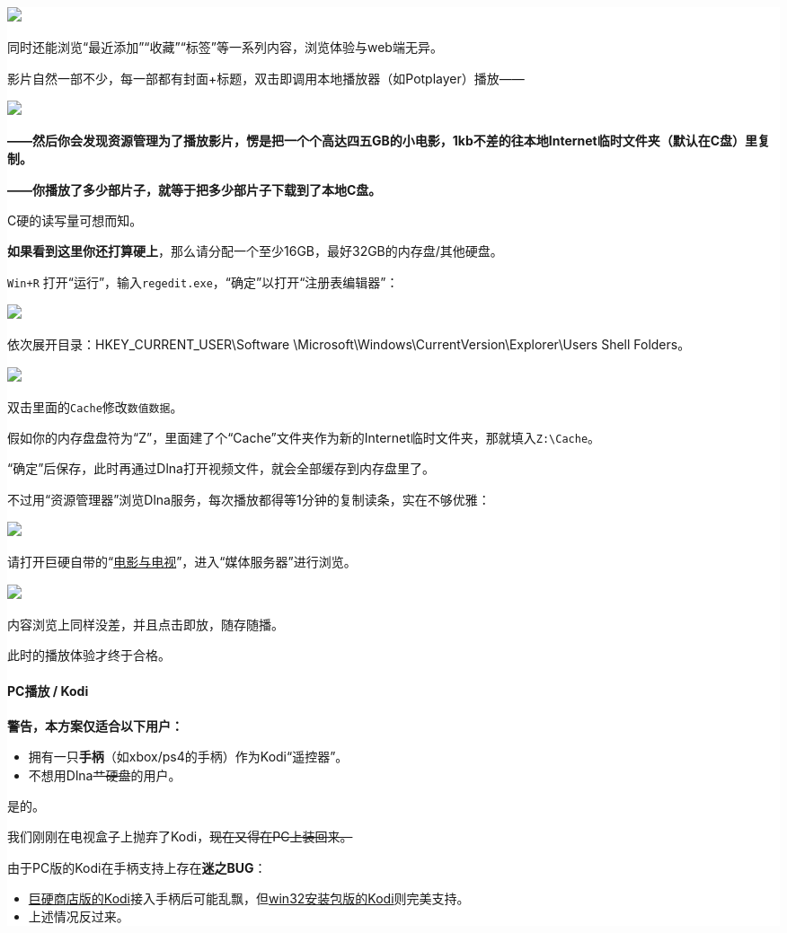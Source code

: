 ![](https://raw.githubusercontent.com/Pockies/pic/master/20200108200710.png)

同时还能浏览“最近添加”“收藏”“标签”等一系列内容，浏览体验与web端无异。

影片自然一部不少，每一部都有封面+标题，双击即调用本地播放器（如Potplayer）播放——

![](https://raw.githubusercontent.com/Pockies/pic/master/20200108201058.png)

**——然后你会发现资源管理为了播放影片，愣是把一个个高达四五GB的小电影，1kb不差的往本地Internet临时文件夹（默认在C盘）里复制。**

**——你播放了多少部片子，就等于把多少部片子下载到了本地C盘。**

C硬的读写量可想而知。

**如果看到这里你还打算硬上**，那么请分配一个至少16GB，最好32GB的内存盘/其他硬盘。

`Win+R` 打开“运行”，输入`regedit.exe`，“确定”以打开“注册表编辑器”：

![](https://raw.githubusercontent.com/Pockies/pic/master/20200108201845.png)



依次展开目录：HKEY_CURRENT_USER\Software \Microsoft\Windows\CurrentVersion\Explorer\Users Shell Folders。

![](https://raw.githubusercontent.com/Pockies/pic/master/20200108202323.png)

双击里面的`Cache`修改`数值数据`。

假如你的内存盘盘符为“Z”，里面建了个“Cache”文件夹作为新的Internet临时文件夹，那就填入`Z:\Cache`。

“确定”后保存，此时再通过Dlna打开视频文件，就会全部缓存到内存盘里了。

不过用“资源管理器”浏览Dlna服务，每次播放都得等1分钟的复制读条，实在不够优雅：

![](https://raw.githubusercontent.com/Pockies/pic/master/20200108203315.png)

请打开巨硬自带的“[电影与电视](https://www.microsoft.com/zh-cn/p/%E7%94%B5%E5%BD%B1%E5%92%8C%E7%94%B5%E8%A7%86/9wzdncrfj3p2)”，进入“媒体服务器”进行浏览。

![](https://raw.githubusercontent.com/Pockies/pic/master/20200108203006.png)

内容浏览上同样没差，并且点击即放，随存随播。

此时的播放体验才终于合格。

#### PC播放 / Kodi

**警告，本方案仅适合以下用户：**

- 拥有一只**手柄**（如xbox/ps4的手柄）作为Kodi“遥控器”。
- 不想用Dlna~~艹硬盘~~的用户。

是的。

我们刚刚在电视盒子上抛弃了Kodi，~~现在又得在PC上装回来。~~

由于PC版的Kodi在手柄支持上存在**迷之BUG**：

- [巨硬商店版的Kodi](https://www.microsoft.com/store/apps/kodi/9nblggh4t892?cid=koditvlinkbadge)接入手柄后可能乱飘，但[win32安装包版的Kodi](https://kodi.tv/download/849)则完美支持。
- 上述情况反过来。
